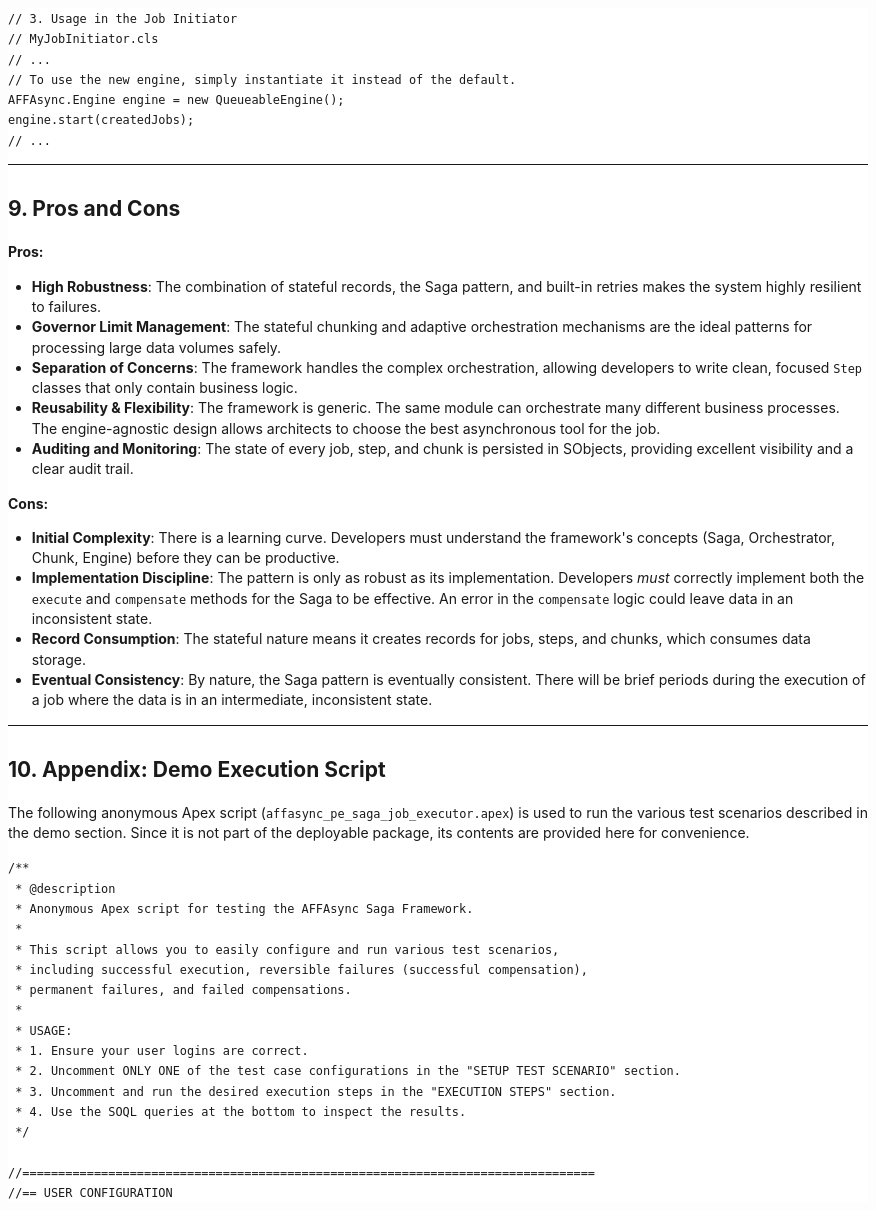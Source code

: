 ```apex
// 3. Usage in the Job Initiator
// MyJobInitiator.cls
// ...
// To use the new engine, simply instantiate it instead of the default.
AFFAsync.Engine engine = new QueueableEngine();
engine.start(createdJobs);
// ...
```

---

## 9. Pros and Cons

**Pros:**

* **High Robustness**: The combination of stateful records, the Saga pattern, and built-in retries makes the system highly resilient to failures.
* **Governor Limit Management**: The stateful chunking and adaptive orchestration mechanisms are the ideal patterns for processing large data volumes safely.
* **Separation of Concerns**: The framework handles the complex orchestration, allowing developers to write clean, focused `Step` classes that only contain business logic.
* **Reusability & Flexibility**: The framework is generic. The same module can orchestrate many different business processes. The engine-agnostic design allows architects to choose the best asynchronous tool for the job.
* **Auditing and Monitoring**: The state of every job, step, and chunk is persisted in SObjects, providing excellent visibility and a clear audit trail.

**Cons:**

* **Initial Complexity**: There is a learning curve. Developers must understand the framework's concepts (Saga, Orchestrator, Chunk, Engine) before they can be productive.
* **Implementation Discipline**: The pattern is only as robust as its implementation. Developers *must* correctly implement both the `execute` and `compensate` methods for the Saga to be effective. An error in the `compensate` logic could leave data in an inconsistent state.
* **Record Consumption**: The stateful nature means it creates records for jobs, steps, and chunks, which consumes data storage.
* **Eventual Consistency**: By nature, the Saga pattern is eventually consistent. There will be brief periods during the execution of a job where the data is in an intermediate, inconsistent state.

---

## 10. Appendix: Demo Execution Script

The following anonymous Apex script (`affasync_pe_saga_job_executor.apex`) is used to run the various test scenarios described in the demo section. Since it is not part of the deployable package, its contents are provided here for convenience.

```apex
/**
 * @description
 * Anonymous Apex script for testing the AFFAsync Saga Framework.
 *
 * This script allows you to easily configure and run various test scenarios,
 * including successful execution, reversible failures (successful compensation),
 * permanent failures, and failed compensations.
 *
 * USAGE:
 * 1. Ensure your user logins are correct.
 * 2. Uncomment ONLY ONE of the test case configurations in the "SETUP TEST SCENARIO" section.
 * 3. Uncomment and run the desired execution steps in the "EXECUTION STEPS" section.
 * 4. Use the SOQL queries at the bottom to inspect the results.
 */

//================================================================================
//== USER CONFIGURATION
```